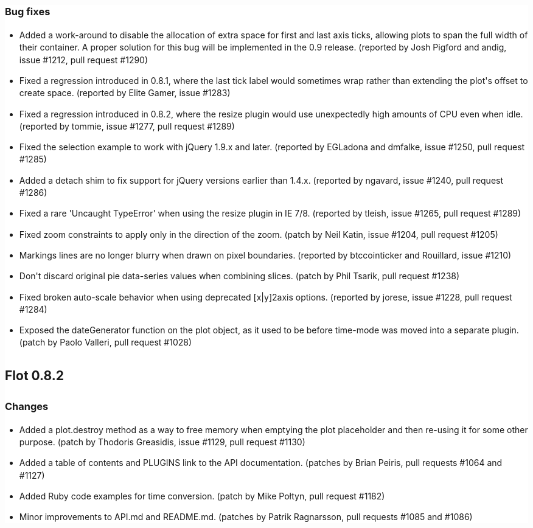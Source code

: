 ### Bug fixes ###

 - Added a work-around to disable the allocation of extra space for first and
   last axis ticks, allowing plots to span the full width of their container.
   A proper solution for this bug will be implemented in the 0.9 release.
   (reported by Josh Pigford and andig, issue #1212, pull request #1290)

 - Fixed a regression introduced in 0.8.1, where the last tick label would
   sometimes wrap rather than extending the plot's offset to create space.
   (reported by Elite Gamer, issue #1283)

 - Fixed a regression introduced in 0.8.2, where the resize plugin would use
   unexpectedly high amounts of CPU even when idle.
   (reported by tommie, issue #1277, pull request #1289)

 - Fixed the selection example to work with jQuery 1.9.x and later.
   (reported by EGLadona and dmfalke, issue #1250, pull request #1285)

 - Added a detach shim to fix support for jQuery versions earlier than 1.4.x.
   (reported by ngavard, issue #1240, pull request #1286)

 - Fixed a rare 'Uncaught TypeError' when using the resize plugin in IE 7/8.
   (reported by tleish, issue #1265, pull request #1289)

 - Fixed zoom constraints to apply only in the direction of the zoom.
   (patch by Neil Katin, issue #1204, pull request #1205)

 - Markings lines are no longer blurry when drawn on pixel boundaries.
   (reported by btccointicker and Rouillard, issue #1210)

 - Don't discard original pie data-series values when combining slices.
   (patch by Phil Tsarik, pull request #1238)

 - Fixed broken auto-scale behavior when using deprecated [x|y]2axis options.
   (reported by jorese, issue #1228, pull request #1284)

 - Exposed the dateGenerator function on the plot object, as it used to be
   before time-mode was moved into a separate plugin.
   (patch by Paolo Valleri, pull request #1028)


## Flot 0.8.2 ##

### Changes ###

 - Added a plot.destroy method as a way to free memory when emptying the plot
   placeholder and then re-using it for some other purpose.
   (patch by Thodoris Greasidis, issue #1129, pull request #1130)

 - Added a table of contents and PLUGINS link to the API documentation.
   (patches by Brian Peiris, pull requests #1064 and #1127)

 - Added Ruby code examples for time conversion.
   (patch by Mike Połtyn, pull request #1182)

 - Minor improvements to API.md and README.md.
   (patches by Patrik Ragnarsson, pull requests #1085 and #1086)


[1.0.3]: https://github.com/ni-kismet/engineering-flot/compare/v1.0.2...v1.0.3
[1.0.2]: https://github.com/ni-kismet/engineering-flot/compare/v1.0.1...v1.0.2
[1.0.1]: https://github.com/ni-kismet/engineering-flot/compare/v1.0.0...v1.0.1
[1.0.0]: https://github.com/ni-kismet/engineering-flot/compare/v0.6.0...v1.0.0